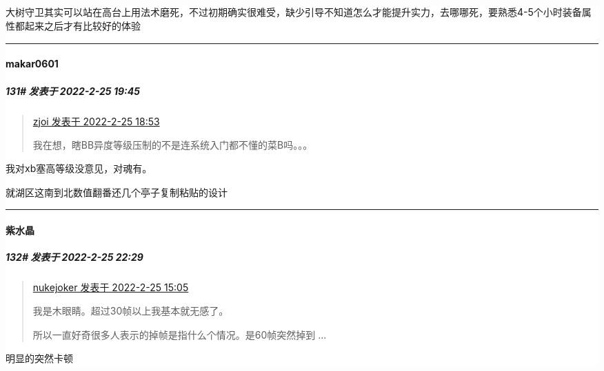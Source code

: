 大树守卫其实可以站在高台上用法术磨死，不过初期确实很难受，缺少引导不知道怎么才能提升实力，去哪哪死，要熟悉4-5个小时装备属性都起来之后才有比较好的体验



*****

####  makar0601  
##### 131#       发表于 2022-2-25 19:45

<blockquote><a href="httphttps://bbs.saraba1st.com/2b/forum.php?mod=redirect&amp;goto=findpost&amp;pid=54830971&amp;ptid=2054550" target="_blank">zjoi 发表于 2022-2-25 18:53</a>

我在想，瞎BB异度等级压制的不是连系统入门都不懂的菜B吗。。。</blockquote>
我对xb塞高等级没意见，对魂有。

就湖区这南到北数值翻番还几个亭子复制粘贴的设计



*****

####  紫水晶  
##### 132#       发表于 2022-2-25 22:29

<blockquote><a href="httphttps://bbs.saraba1st.com/2b/forum.php?mod=redirect&amp;goto=findpost&amp;pid=54828340&amp;ptid=2054550" target="_blank">nukejoker 发表于 2022-2-25 15:05</a>

我是木眼睛。超过30帧以上我基本就无感了。

所以一直好奇很多人表示的掉帧是指什么个情况。是60帧突然掉到 ...</blockquote>
明显的突然卡顿


